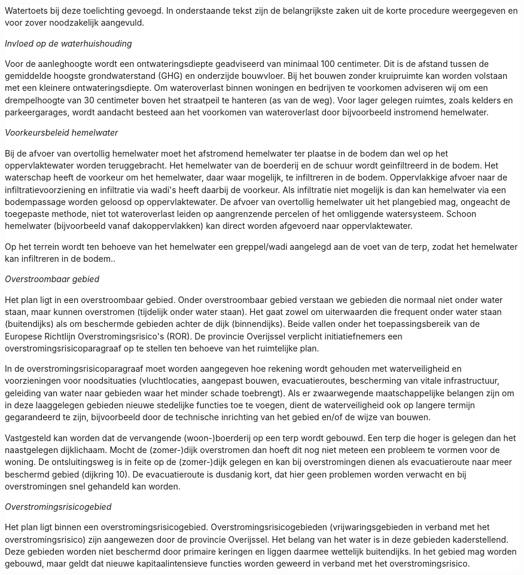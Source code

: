 Watertoets bij deze toelichting gevoegd. In onderstaande tekst zijn de belangrijkste zaken uit de korte procedure weergegeven en voor zover noodzakelijk aangevuld.

*Invloed op de waterhuishouding*

Voor de aanleghoogte wordt een ontwateringsdiepte geadviseerd van minimaal 100 centimeter. Dit is de afstand tussen de gemiddelde hoogste grondwaterstand (GHG) en onderzijde bouwvloer. Bij het bouwen zonder kruipruimte kan worden volstaan met een kleinere ontwateringsdiepte. Om wateroverlast binnen woningen en bedrijven te voorkomen adviseren wij om een drempelhoogte van 30 centimeter boven het straatpeil te hanteren (as van de weg). Voor lager gelegen ruimtes, zoals kelders en parkeergarages, wordt aandacht besteed aan het voorkomen van wateroverlast door bijvoorbeeld instromend hemelwater.

*Voorkeursbeleid hemelwater*

Bij de afvoer van overtollig hemelwater moet het afstromend hemelwater ter plaatse in de bodem dan wel op het oppervlaktewater worden teruggebracht. Het hemelwater van de boerderij en de schuur wordt geinfiltreerd in de bodem. Het waterschap heeft de voorkeur om het hemelwater, daar waar mogelijk, te infiltreren in de bodem. Oppervlakkige afvoer naar de infiltratievoorziening en infiltratie via wadi's heeft daarbij de voorkeur. Als infiltratie niet mogelijk is dan kan hemelwater via een bodempassage worden geloosd op oppervlaktewater. De afvoer van overtollig hemelwater uit het plangebied mag, ongeacht de toegepaste methode, niet tot wateroverlast leiden op aangrenzende percelen of het omliggende watersysteem. Schoon hemelwater (bijvoorbeeld vanaf dakoppervlakken) kan direct worden afgevoerd naar oppervlaktewater.

Op het terrein wordt ten behoeve van het hemelwater een greppel/wadi aangelegd aan de voet van de terp, zodat het hemelwater kan infiltreren in de bodem..

*Overstroombaar gebied*

Het plan ligt in een overstroombaar gebied. Onder overstroombaar gebied verstaan we gebieden die normaal niet onder water staan, maar kunnen overstromen (tijdelijk onder water staan). Het gaat zowel om uiterwaarden die frequent onder water staan (buitendijks) als om beschermde gebieden achter de dijk (binnendijks). Beide vallen onder het toepassingsbereik van de Europese Richtlijn Overstromingsrisico's (ROR). De provincie Overijssel verplicht initiatiefnemers een overstromingsrisicoparagraaf op te stellen ten behoeve van het ruimtelijke plan.

In de overstromingsrisicoparagraaf moet worden aangegeven hoe rekening wordt gehouden met waterveiligheid en voorzieningen voor noodsituaties (vluchtlocaties, aangepast bouwen, evacuatieroutes, bescherming van vitale infrastructuur, geleiding van water naar gebieden waar het minder schade toebrengt). Als er zwaarwegende maatschappelijke belangen zijn om in deze laaggelegen gebieden nieuwe stedelijke functies toe te voegen, dient de waterveiligheid ook op langere termijn gegarandeerd te zijn, bijvoorbeeld door de technische inrichting van het gebied en/of de wijze van bouwen.

Vastgesteld kan worden dat de vervangende (woon\-)boerderij op een terp wordt gebouwd. Een terp die hoger is gelegen dan het naastgelegen dijklichaam. Mocht de (zomer\-)dijk overstromen dan hoeft dit nog niet meteen een probleem te vormen voor de woning. De ontsluitingsweg is in feite op de (zomer\-)dijk gelegen en kan bij overstromingen dienen als evacuatieroute naar meer beschermd gebied (dijkring 10\). De evacuatieroute is dusdanig kort, dat hier geen problemen worden verwacht en bij overstromingen snel gehandeld kan worden.

*Overstromingsrisicogebied*

Het plan ligt binnen een overstromingsrisicogebied. Overstromingsrisicogebieden (vrijwaringsgebieden in verband met het overstromingsrisico) zijn aangewezen door de provincie Overijssel. Het belang van het water is in deze gebieden kaderstellend. Deze gebieden worden niet beschermd door primaire keringen en liggen daarmee wettelijk buitendijks. In het gebied mag worden gebouwd, maar geldt dat nieuwe kapitaalintensieve functies worden geweerd in verband met het overstromingsrisico.
